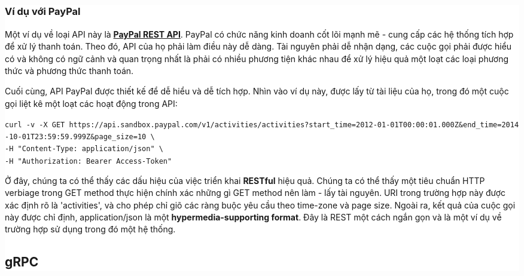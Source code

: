 ### Ví dụ với PayPal
 Một ví dụ về loại API này là [**PayPal REST API**](https://developer.paypal.com/docs/api/overview/).
PayPal có chức năng kinh doanh cốt lõi mạnh mẽ - cung cấp các hệ thống tích hợp để xử lý thanh
toán. Theo đó, API của họ phải làm điều này dễ dàng. Tài nguyên phải dễ nhận dạng, các cuộc gọi 
phải được hiểu có và không có ngữ cảnh và quan trọng nhất là phải có nhiều phương tiện khác nhau
để xử lý hiệu quả một loạt các loại phương thức và phương thức thanh toán.

 Cuối cùng, API PayPal được thiết kế để dễ hiểu và dễ tích hợp. Nhìn vào ví dụ này, được lấy từ tài
liệu của họ, trong đó một cuộc gọi liệt kê một loạt các hoạt động trong API:

```
curl -v -X GET https://api.sandbox.paypal.com/v1/activities/activities?start_time=2012-01-01T00:00:01.000Z&end_time=2014-10-01T23:59:59.999Z&page_size=10 \
-H "Content-Type: application/json" \
-H "Authorization: Bearer Access-Token"
```

 Ở đây, chúng ta có thể thấy các dấu hiệu của việc triển khai **RESTful** hiệu quả. Chúng ta có thể thấy
một tiêu chuẩn HTTP verbiage trong GET method thực hiện chính xác những gì GET method nên làm - lấy tài
nguyên. URI trong trường hợp này được xác định rõ là 'activities', và cho phép chỉ giõ các ràng buộc 
yêu cầu theo time-zone và page size. Ngoài ra, kết quả của cuộc gọi này được chỉ định, application/json
là một **hypermedia-supporting format**. Đây là REST một cách ngắn gọn và là một ví dụ về trường hợp
sử dụng trong đó một hệ thống.

## gRPC